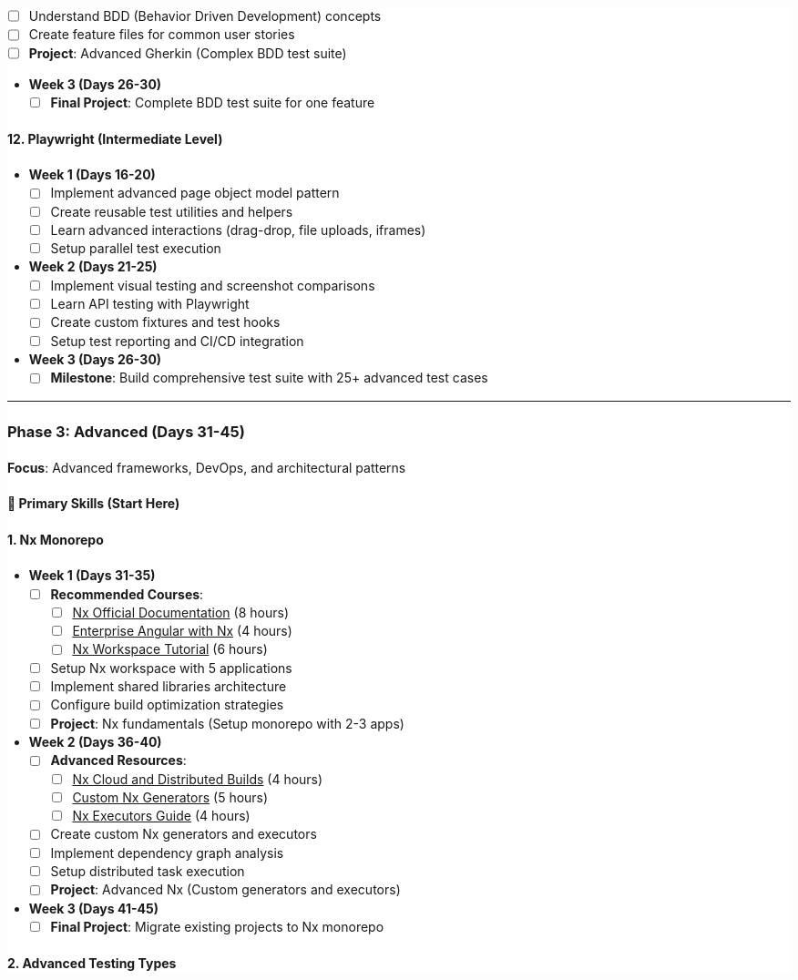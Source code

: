   - [ ] Understand BDD (Behavior Driven Development) concepts
  - [ ] Create feature files for common user stories
  - [ ] **Project**: Advanced Gherkin (Complex BDD test suite)
- **Week 3 (Days 26-30)**
  - [ ] **Final Project**: Complete BDD test suite for one feature

#### 12. Playwright (Intermediate Level)

- **Week 1 (Days 16-20)**
  - [ ] Implement advanced page object model pattern
  - [ ] Create reusable test utilities and helpers
  - [ ] Learn advanced interactions (drag-drop, file uploads, iframes)
  - [ ] Setup parallel test execution
- **Week 2 (Days 21-25)**
  - [ ] Implement visual testing and screenshot comparisons
  - [ ] Learn API testing with Playwright
  - [ ] Create custom fixtures and test hooks
  - [ ] Setup test reporting and CI/CD integration
- **Week 3 (Days 26-30)**
  - [ ] **Milestone**: Build comprehensive test suite with 25+ advanced test cases

---

### Phase 3: Advanced (Days 31-45)

**Focus**: Advanced frameworks, DevOps, and architectural patterns

#### 🎯 Primary Skills (Start Here)

#### 1. Nx Monorepo

- **Week 1 (Days 31-35)**
  - [ ] **Recommended Courses**:
    - [ ] [Nx Official Documentation](https://nx.dev/getting-started/intro) (8 hours)
    - [ ] [Enterprise Angular with Nx](https://nrwl.io/nx/guide-nx-workspace) (4 hours)
    - [ ] [Nx Workspace Tutorial](https://nx.dev/tutorial/01-create-application) (6 hours)
  - [ ] Setup Nx workspace with 5 applications
  - [ ] Implement shared libraries architecture
  - [ ] Configure build optimization strategies
  - [ ] **Project**: Nx fundamentals (Setup monorepo with 2-3 apps)
- **Week 2 (Days 36-40)**
  - [ ] **Advanced Resources**:
    - [ ] [Nx Cloud and Distributed Builds](https://nx.dev/nx-cloud/intro/what-is-nx-cloud) (4 hours)
    - [ ] [Custom Nx Generators](https://nx.dev/generators/creating-generators) (5 hours)
    - [ ] [Nx Executors Guide](https://nx.dev/executors/creating-executors) (4 hours)
  - [ ] Create custom Nx generators and executors
  - [ ] Implement dependency graph analysis
  - [ ] Setup distributed task execution
  - [ ] **Project**: Advanced Nx (Custom generators and executors)
- **Week 3 (Days 41-45)**
  - [ ] **Final Project**: Migrate existing projects to Nx monorepo

#### 2. Advanced Testing Types
